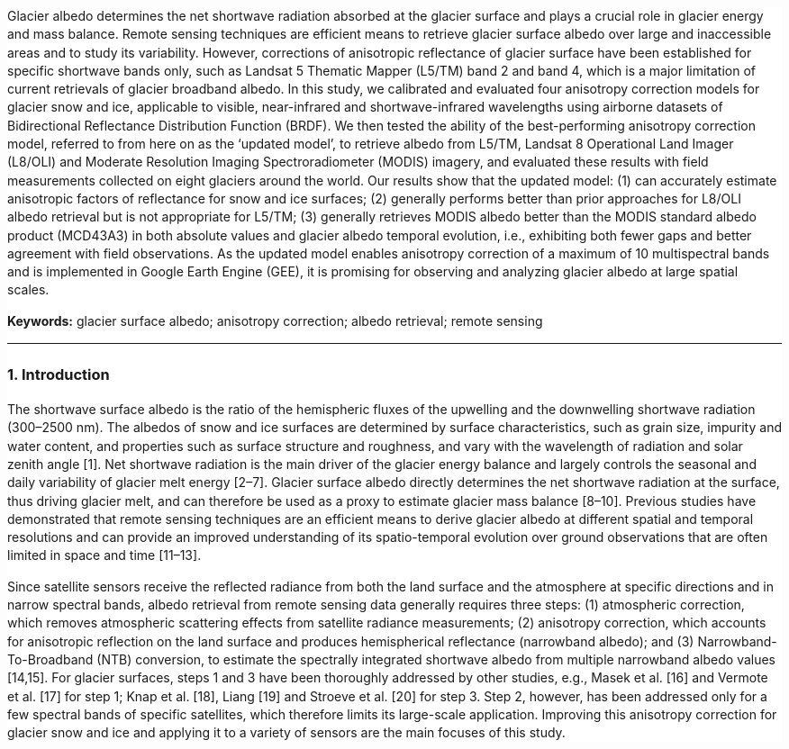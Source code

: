 Glacier albedo determines the net shortwave radiation absorbed at the glacier surface and plays a crucial role in glacier energy and mass balance. Remote sensing techniques are efficient means to retrieve glacier surface albedo over large and inaccessible areas and to study its variability. However, corrections of anisotropic reflectance of glacier surface have been established for specific shortwave bands only, such as Landsat 5 Thematic Mapper (L5/TM) band 2 and band 4, which is a major limitation of current retrievals of glacier broadband albedo. In this study, we calibrated and evaluated four anisotropy correction models for glacier snow and ice, applicable to visible, near-infrared and shortwave-infrared wavelengths using airborne datasets of Bidirectional Reflectance Distribution Function (BRDF). We then tested the ability of the best-performing anisotropy correction model, referred to from here on as the ‘updated model’, to retrieve albedo from L5/TM, Landsat 8 Operational Land Imager (L8/OLI) and Moderate Resolution Imaging Spectroradiometer (MODIS) imagery, and evaluated these results with field measurements collected on eight glaciers around the world. Our results show that the updated model: (1) can accurately estimate anisotropic factors of reflectance for snow and ice surfaces; (2) generally performs better than prior approaches for L8/OLI albedo retrieval but is not appropriate for L5/TM; (3) generally retrieves MODIS albedo better than the MODIS standard albedo product (MCD43A3) in both absolute values and glacier albedo temporal evolution, i.e., exhibiting both fewer gaps and better agreement with field observations. As the updated model enables anisotropy correction of a maximum of 10 multispectral bands and is implemented in Google Earth Engine (GEE), it is promising for observing and analyzing glacier albedo at large spatial scales.

**Keywords:** glacier surface albedo; anisotropy correction; albedo retrieval; remote sensing

---

### 1. Introduction

The shortwave surface albedo is the ratio of the hemispheric fluxes of the upwelling and the downwelling shortwave radiation (300–2500 nm). The albedos of snow and ice surfaces are determined by surface characteristics, such as grain size, impurity and water content, and properties such as surface structure and roughness, and vary with the wavelength of radiation and solar zenith angle [1]. Net shortwave radiation is the main driver of the glacier energy balance and largely controls the seasonal and daily variability of glacier melt energy [2–7]. Glacier surface albedo directly determines the net shortwave radiation at the surface, thus driving glacier melt, and can therefore be used as a proxy to estimate glacier mass balance [8–10]. Previous studies have demonstrated that remote sensing techniques are an efficient means to derive glacier albedo at different spatial and temporal resolutions and can provide an improved understanding of its spatio-temporal evolution over ground observations that are often limited in space and time [11–13].

Since satellite sensors receive the reflected radiance from both the land surface and the atmosphere at specific directions and in narrow spectral bands, albedo retrieval from remote sensing data generally requires three steps: (1) atmospheric correction, which removes atmospheric scattering effects from satellite radiance measurements; (2) anisotropy correction, which accounts for anisotropic reflection on the land surface and produces hemispherical reflectance (narrowband albedo); and (3) Narrowband-To-Broadband (NTB) conversion, to estimate the spectrally integrated shortwave albedo from multiple narrowband albedo values [14,15]. For glacier surfaces, steps 1 and 3 have been thoroughly addressed by other studies, e.g., Masek et al. [16] and Vermote et al. [17] for step 1; Knap et al. [18], Liang [19] and Stroeve et al. [20] for step 3. Step 2, however, has been addressed only for a few spectral bands of specific satellites, which therefore limits its large-scale application. Improving this anisotropy correction for glacier snow and ice and applying it to a variety of sensors are the main focuses of this study.
